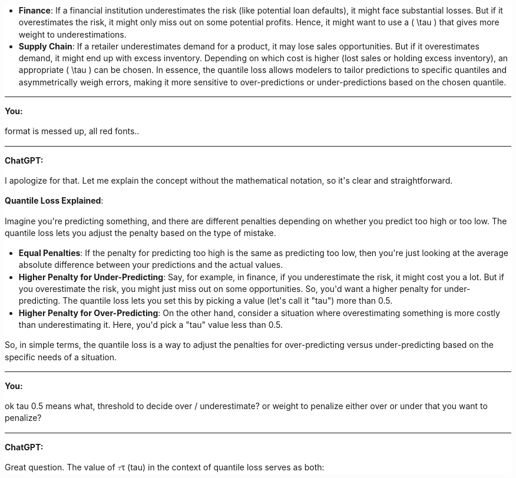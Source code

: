 - **Finance**: If a financial institution underestimates the risk (like potential loan defaults), it might face substantial losses. But if it overestimates the risk, it might only miss out on some potential profits. Hence, it might want to use a \( \tau \) that gives more weight to underestimations.
- **Supply Chain**: If a retailer underestimates demand for a product, it may lose sales opportunities. But if it overestimates demand, it might end up with excess inventory. Depending on which cost is higher (lost sales or holding excess inventory), an appropriate \( \tau \) can be chosen.
In essence, the quantile loss allows modelers to tailor predictions to specific quantiles and asymmetrically weigh errors, making it more sensitive to over-predictions or under-predictions based on the chosen quantile.

------------------

**You:**

format is messed up, all red fonts..

------------------

**ChatGPT:**

I apologize for that. Let me explain the concept without the mathematical notation, so it's clear and straightforward.

**Quantile Loss Explained**:

Imagine you're predicting something, and there are different penalties depending on whether you predict too high or too low. The quantile loss lets you adjust the penalty based on the type of mistake.


- **Equal Penalties**: If the penalty for predicting too high is the same as predicting too low, then you're just looking at the average absolute difference between your predictions and the actual values.
- **Higher Penalty for Under-Predicting**: Say, for example, in finance, if you underestimate the risk, it might cost you a lot. But if you overestimate the risk, you might just miss out on some opportunities. So, you'd want a higher penalty for under-predicting. The quantile loss lets you set this by picking a value (let's call it "tau") more than 0.5.
- **Higher Penalty for Over-Predicting**: On the other hand, consider a situation where overestimating something is more costly than underestimating it. Here, you'd pick a "tau" value less than 0.5.

So, in simple terms, the quantile loss is a way to adjust the penalties for over-predicting versus under-predicting based on the specific needs of a situation.



------------------

**You:**

ok tau 0.5 means what, threshold to decide over / underestimate? or weight to penalize either over or under that you want to penalize?

------------------

**ChatGPT:**

Great question. The value of <math xmlns="http://www.w3.org/1998/Math/MathML"><semantics><mrow><mi>τ</mi></mrow><annotation encoding="application/x-tex">\tau</annotation></semantics></math><span class="katex-html" aria-hidden="true"><span class="strut" style="height: 0.4306em;"><span class="mord mathnormal" style="margin-right: 0.1132em;">τ (tau) in the context of quantile loss serves as both:
